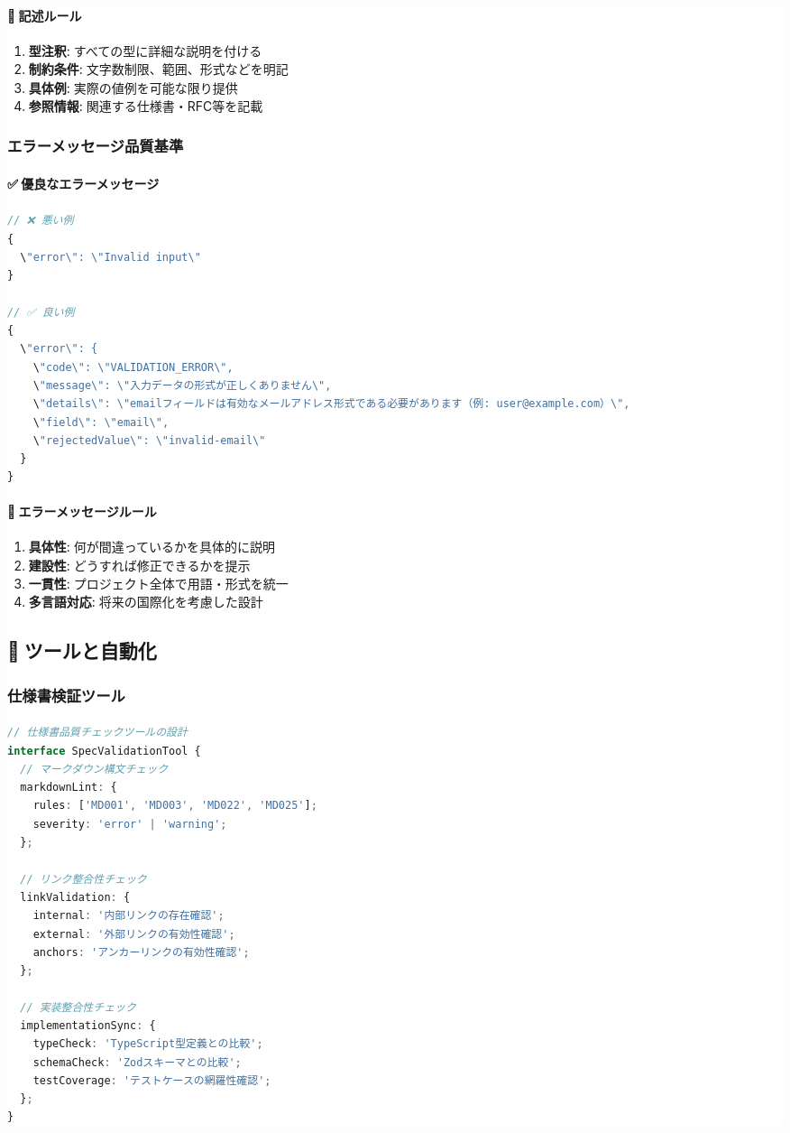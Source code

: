 #### 🎯 記述ルール

1. **型注釈**: すべての型に詳細な説明を付ける
2. **制約条件**: 文字数制限、範囲、形式などを明記  
3. **具体例**: 実際の値例を可能な限り提供
4. **参照情報**: 関連する仕様書・RFC等を記載

### エラーメッセージ品質基準

#### ✅ 優良なエラーメッセージ

```typescript
// ❌ 悪い例
{
  \"error\": \"Invalid input\"
}

// ✅ 良い例
{
  \"error\": {
    \"code\": \"VALIDATION_ERROR\",
    \"message\": \"入力データの形式が正しくありません\",
    \"details\": \"emailフィールドは有効なメールアドレス形式である必要があります（例: user@example.com）\",
    \"field\": \"email\",
    \"rejectedValue\": \"invalid-email\"
  }
}
```

#### 🎯 エラーメッセージルール

1. **具体性**: 何が間違っているかを具体的に説明
2. **建設性**: どうすれば修正できるかを提示
3. **一貫性**: プロジェクト全体で用語・形式を統一
4. **多言語対応**: 将来の国際化を考慮した設計

## 🔧 ツールと自動化

### 仕様書検証ツール

```typescript
// 仕様書品質チェックツールの設計
interface SpecValidationTool {
  // マークダウン構文チェック
  markdownLint: {
    rules: ['MD001', 'MD003', 'MD022', 'MD025'];
    severity: 'error' | 'warning';
  };
  
  // リンク整合性チェック
  linkValidation: {
    internal: '内部リンクの存在確認';
    external: '外部リンクの有効性確認';
    anchors: 'アンカーリンクの有効性確認';
  };
  
  // 実装整合性チェック
  implementationSync: {
    typeCheck: 'TypeScript型定義との比較';
    schemaCheck: 'Zodスキーマとの比較';
    testCoverage: 'テストケースの網羅性確認';
  };
}
```

